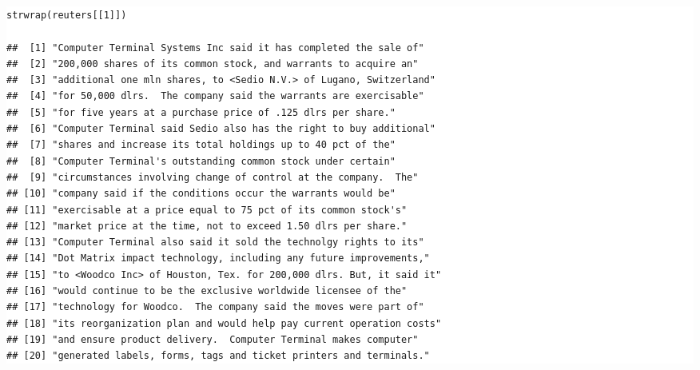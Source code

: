     strwrap(reuters[[1]])

    ##  [1] "Computer Terminal Systems Inc said it has completed the sale of"   
    ##  [2] "200,000 shares of its common stock, and warrants to acquire an"    
    ##  [3] "additional one mln shares, to <Sedio N.V.> of Lugano, Switzerland" 
    ##  [4] "for 50,000 dlrs.  The company said the warrants are exercisable"   
    ##  [5] "for five years at a purchase price of .125 dlrs per share."        
    ##  [6] "Computer Terminal said Sedio also has the right to buy additional" 
    ##  [7] "shares and increase its total holdings up to 40 pct of the"        
    ##  [8] "Computer Terminal's outstanding common stock under certain"        
    ##  [9] "circumstances involving change of control at the company.  The"    
    ## [10] "company said if the conditions occur the warrants would be"        
    ## [11] "exercisable at a price equal to 75 pct of its common stock's"      
    ## [12] "market price at the time, not to exceed 1.50 dlrs per share."      
    ## [13] "Computer Terminal also said it sold the technolgy rights to its"   
    ## [14] "Dot Matrix impact technology, including any future improvements,"  
    ## [15] "to <Woodco Inc> of Houston, Tex. for 200,000 dlrs. But, it said it"
    ## [16] "would continue to be the exclusive worldwide licensee of the"      
    ## [17] "technology for Woodco.  The company said the moves were part of"   
    ## [18] "its reorganization plan and would help pay current operation costs"
    ## [19] "and ensure product delivery.  Computer Terminal makes computer"    
    ## [20] "generated labels, forms, tags and ticket printers and terminals."  